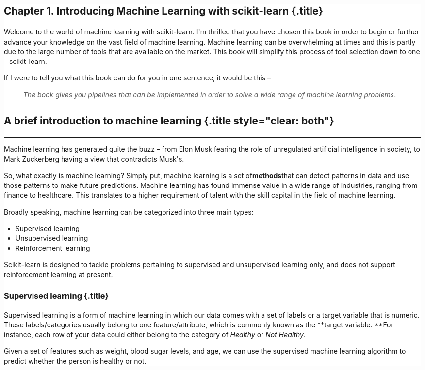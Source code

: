 
Chapter 1. Introducing Machine Learning with scikit-learn {.title}
---------------------------------------------------------

Welcome to the world of machine learning with scikit-learn. I'm thrilled
that you have chosen this book in order to begin or further advance your
knowledge on the vast field of machine learning. Machine learning can be
overwhelming at times and this is partly due to the large number of
tools that are available on the market. This book will simplify this
process of tool selection down to one – scikit-learn. 

If I were to tell you what this book can do for you in one sentence, it
would be this –

> *The book gives you pipelines that can be implemented in order to
> solve a wide range of machine learning problems*.



A brief introduction to machine learning {.title style="clear: both"}
----------------------------------------

* * * * *

Machine learning has generated quite the buzz – from Elon Musk fearing
the role of unregulated artificial intelligence in society, to Mark
Zuckerberg having a view that contradicts Musk's. 

So, what exactly is machine learning? Simply put, machine learning is a
set of**methods**that can detect patterns in data and use those patterns
to make future predictions. Machine learning has found immense value in
a wide range of industries, ranging from finance to healthcare. This
translates to a higher requirement of talent with the skill capital in
the field of machine learning. 

Broadly speaking, machine learning can be categorized into three main
types:

-   Supervised learning
-   Unsupervised learning
-   Reinforcement learning

Scikit-learn is designed to tackle problems pertaining to supervised and
unsupervised learning only, and does not support reinforcement learning
at present. 

### Supervised learning {.title}

Supervised learning is a form of machine learning in which our data
comes with a set of labels or a target variable that is numeric. These
labels/categories usually belong to one feature/attribute, which is
commonly known as the **target variable. **For instance, each row of
your data could either belong to the category of *Healthy* or *Not
Healthy*.

Given a set of features such as weight, blood sugar levels, and age, we
can use the supervised machine learning algorithm to predict whether the
person is healthy or not. 
